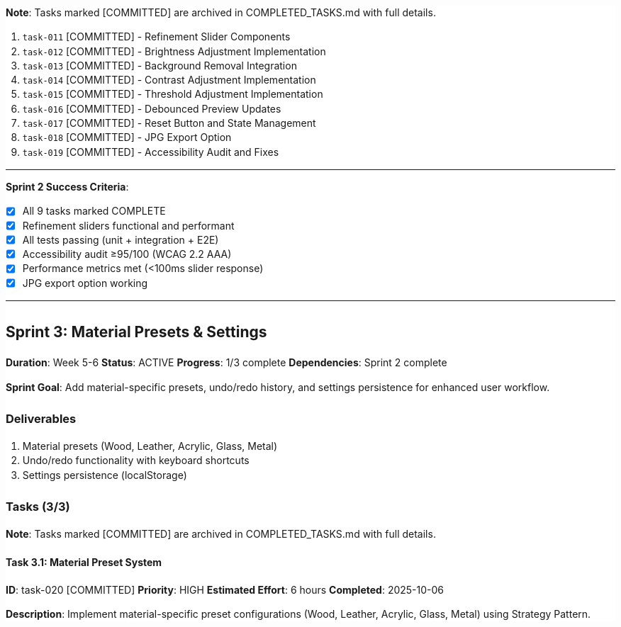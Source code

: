 **Note**: Tasks marked [COMMITTED] are archived in COMPLETED_TASKS.md with full details.

1. `task-011` [COMMITTED] - Refinement Slider Components
2. `task-012` [COMMITTED] - Brightness Adjustment Implementation
3. `task-013` [COMMITTED] - Background Removal Integration
4. `task-014` [COMMITTED] - Contrast Adjustment Implementation
5. `task-015` [COMMITTED] - Threshold Adjustment Implementation
6. `task-016` [COMMITTED] - Debounced Preview Updates
7. `task-017` [COMMITTED] - Reset Button and State Management
8. `task-018` [COMMITTED] - JPG Export Option
9. `task-019` [COMMITTED] - Accessibility Audit and Fixes

---

**Sprint 2 Success Criteria**:
- [x] All 9 tasks marked COMPLETE
- [x] Refinement sliders functional and performant
- [x] All tests passing (unit + integration + E2E)
- [x] Accessibility audit ≥95/100 (WCAG 2.2 AAA)
- [x] Performance metrics met (<100ms slider response)
- [x] JPG export option working

---

## Sprint 3: Material Presets & Settings

**Duration**: Week 5-6
**Status**: ACTIVE
**Progress**: 1/3 complete
**Dependencies**: Sprint 2 complete

**Sprint Goal**: Add material-specific presets, undo/redo history, and settings persistence for enhanced user workflow.

### Deliverables

1. Material presets (Wood, Leather, Acrylic, Glass, Metal)
2. Undo/redo functionality with keyboard shortcuts
3. Settings persistence (localStorage)

### Tasks (3/3)

**Note**: Tasks marked [COMMITTED] are archived in COMPLETED_TASKS.md with full details.

#### Task 3.1: Material Preset System

**ID**: task-020 [COMMITTED]
**Priority**: HIGH
**Estimated Effort**: 6 hours
**Completed**: 2025-10-06

**Description**:
Implement material-specific preset configurations (Wood, Leather, Acrylic, Glass, Metal) using Strategy Pattern.
